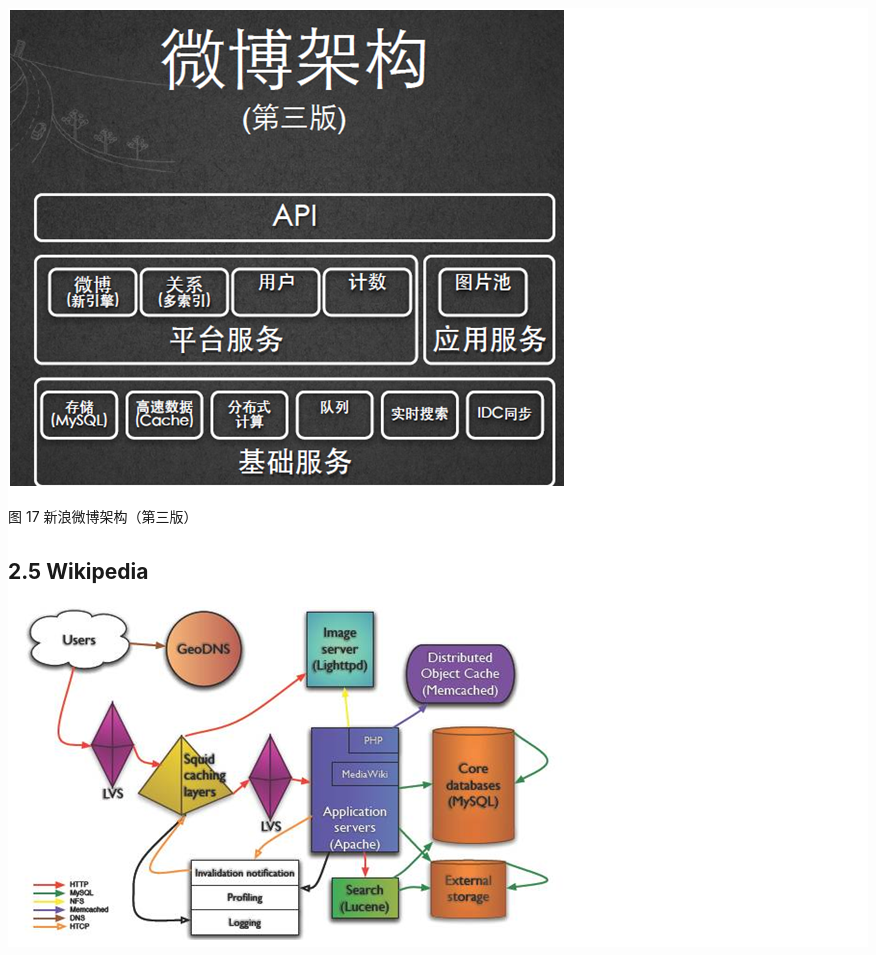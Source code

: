    ![1574512242584](../../media/sf_reuse/arch/arch_office_sina_003.png)

图 17 新浪微博架构（第三版）

 

## 2.5   Wikipedia

 

   ![1574512262884](../../media/sf_reuse/arch/arch_026.png)
